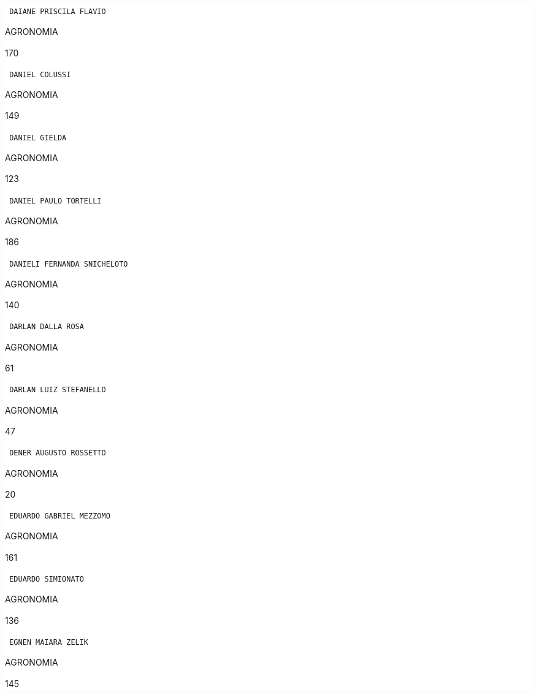      DAIANE PRISCILA FLAVIO

   AGRONOMIA

   170

     DANIEL COLUSSI

   AGRONOMIA

   149

     DANIEL GIELDA

   AGRONOMIA

   123

     DANIEL PAULO TORTELLI

   AGRONOMIA

   186

     DANIELI FERNANDA SNICHELOTO

   AGRONOMIA

   140

     DARLAN DALLA ROSA

   AGRONOMIA

   61

     DARLAN LUIZ STEFANELLO

   AGRONOMIA

   47

     DENER AUGUSTO ROSSETTO

   AGRONOMIA

   20

     EDUARDO GABRIEL MEZZOMO

   AGRONOMIA

   161

     EDUARDO SIMIONATO

   AGRONOMIA

   136

     EGNEN MAIARA ZELIK

   AGRONOMIA

   145
